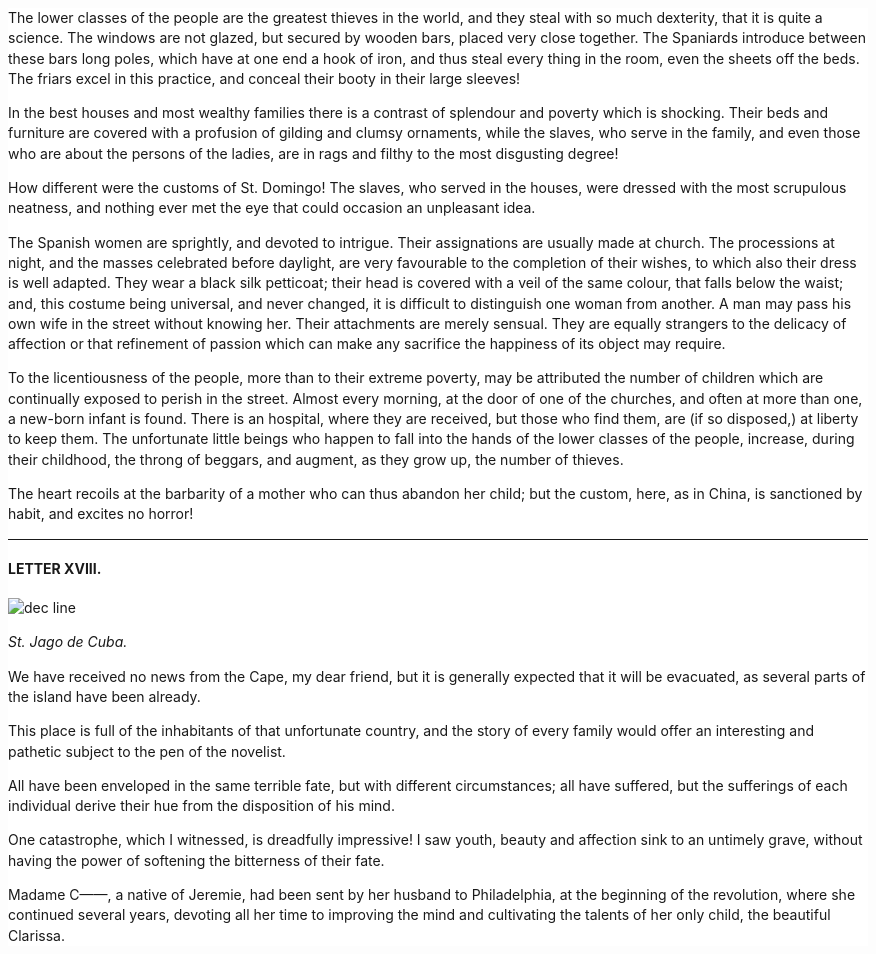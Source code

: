 The lower classes of the people are the greatest thieves in the world, and they steal with so much dexterity, that it is quite a science. The windows are not glazed, but secured by wooden bars, placed very close together. The Spaniards introduce between these bars long poles, which have at one end a hook of iron, and thus steal every thing in the room, even the sheets off the beds. The friars excel in this practice, and conceal their booty in their large sleeves!

In the best houses and most wealthy families there is a contrast of splendour and poverty which is shocking. Their beds and furniture are covered with a profusion of gilding and clumsy ornaments, while the slaves, who serve in the family, and even those who are about the persons of the ladies, are in rags and filthy to the most disgusting degree!

How different were the customs of St. Domingo! The slaves, who served in the houses, were dressed with the most scrupulous neatness, and nothing ever met the eye that could occasion an unpleasant idea.

The Spanish women are sprightly, and devoted to intrigue. Their assignations are usually made at church. The processions at night, and the masses celebrated before daylight, are very favourable to the completion of their wishes, to which also their dress is well adapted. They wear a black silk petticoat; their head is covered with a veil of the same colour, that falls below the waist; and, this costume being universal, and never changed, it is difficult to distinguish one woman from another. A man may pass his own wife in the street without knowing her. Their attachments are merely sensual. They are equally strangers to the delicacy of affection or that refinement of passion which can make any sacrifice the happiness of its object may require.

To the licentiousness of the people, more than to their extreme poverty, may be attributed the number of children which are  continually exposed to perish in the street. Almost every morning, at the door of one of the churches, and often at more than one, a new-born infant is found. There is an hospital, where they are received, but those who find them, are (if so disposed,) at liberty to keep them. The unfortunate little beings who happen to fall into the hands of the lower classes of the people, increase, during their childhood, the throng of beggars, and augment, as they grow up, the number of thieves.

The heart recoils at the barbarity of a mother who can thus abandon her child; but the custom, here, as in China, is sanctioned by habit, and excites no horror!

---

#### LETTER XVIII.

![dec line](images/line.jpg)

_St. Jago de Cuba._

We have received no news from the Cape, my dear friend, but it is generally expected that it will be evacuated, as several parts of the island have been already.

This place is full of the inhabitants of that unfortunate country, and the story of every family would offer an interesting and pathetic subject to the pen of the novelist.

All have been enveloped in the same terrible fate, but with different circumstances; all have suffered, but the sufferings of each individual derive their hue from the disposition of his mind.

One catastrophe, which I witnessed, is dreadfully impressive! I saw youth, beauty and affection sink to an untimely grave,  without having the power of softening the bitterness of their fate.

Madame C——, a native of Jeremie, had been sent by her husband to Philadelphia, at the beginning of the revolution, where she continued several years, devoting all her time to improving the mind and cultivating the talents of her only child, the beautiful Clarissa.
